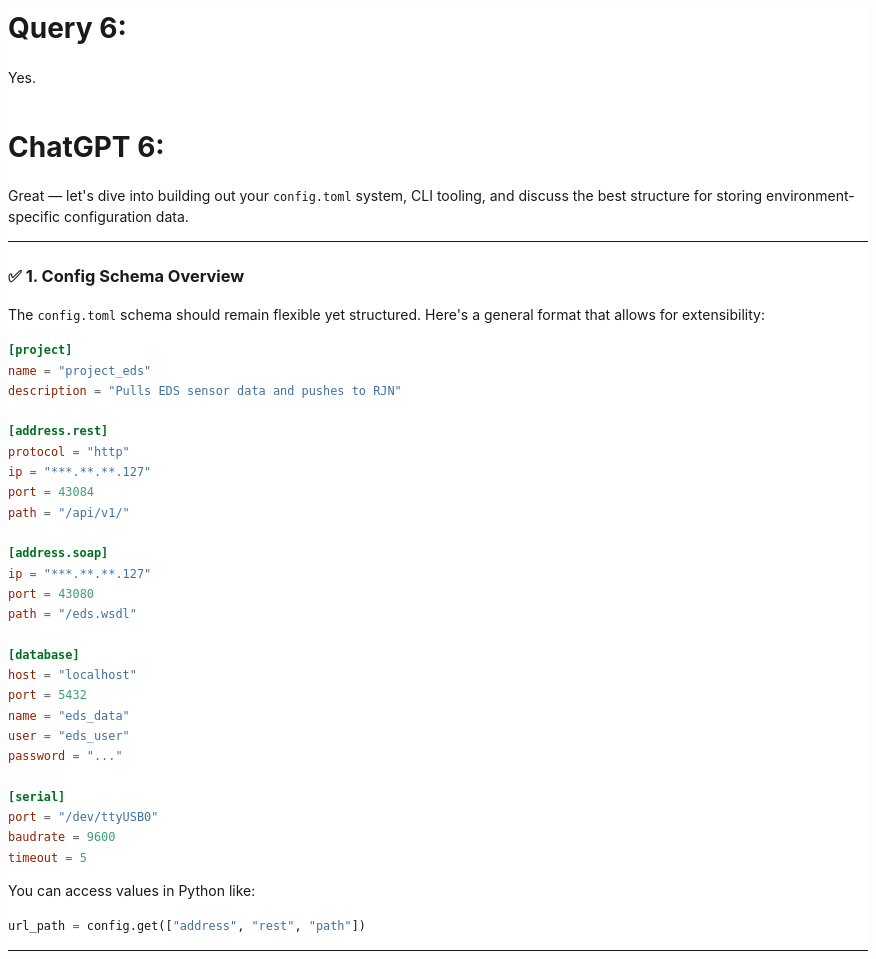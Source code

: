 # Query 6:
Yes.

# ChatGPT 6:

Great — let's dive into building out your `config.toml` system, CLI tooling, and discuss the best structure for storing environment-specific configuration data.

---

### ✅ 1. Config Schema Overview

The `config.toml` schema should remain flexible yet structured. Here's a general format that allows for extensibility:

```toml
[project]
name = "project_eds"
description = "Pulls EDS sensor data and pushes to RJN"

[address.rest]
protocol = "http"
ip = "***.**.**.127"
port = 43084
path = "/api/v1/"

[address.soap]
ip = "***.**.**.127"
port = 43080
path = "/eds.wsdl"

[database]
host = "localhost"
port = 5432
name = "eds_data"
user = "eds_user"
password = "..."

[serial]
port = "/dev/ttyUSB0"
baudrate = 9600
timeout = 5
```

You can access values in Python like:

```python
url_path = config.get(["address", "rest", "path"])
```

---
